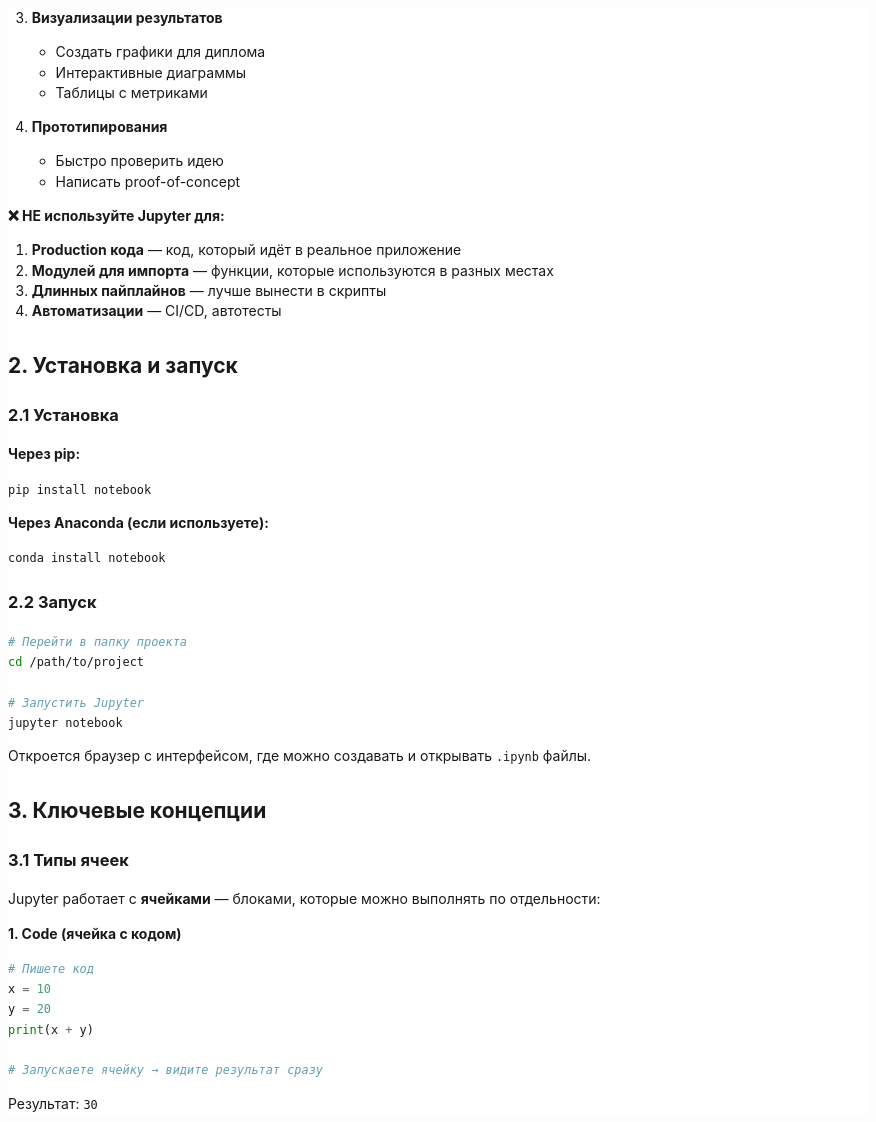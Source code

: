3. **Визуализации результатов**
   - Создать графики для диплома
   - Интерактивные диаграммы
   - Таблицы с метриками

4. **Прототипирования**
   - Быстро проверить идею
   - Написать proof-of-concept

**❌ НЕ используйте Jupyter для:**

1. **Production кода** — код, который идёт в реальное приложение
2. **Модулей для импорта** — функции, которые используются в разных местах
3. **Длинных пайплайнов** — лучше вынести в скрипты
4. **Автоматизации** — CI/CD, автотесты

## 2. Установка и запуск

### 2.1 Установка

**Через pip:**
```bash
pip install notebook
```

**Через Anaconda (если используете):**
```bash
conda install notebook
```

### 2.2 Запуск

```bash
# Перейти в папку проекта
cd /path/to/project

# Запустить Jupyter
jupyter notebook
```

Откроется браузер с интерфейсом, где можно создавать и открывать `.ipynb` файлы.

## 3. Ключевые концепции

### 3.1 Типы ячеек

Jupyter работает с **ячейками** — блоками, которые можно выполнять по отдельности:

**1. Code (ячейка с кодом)**
```python
# Пишете код
x = 10
y = 20
print(x + y)

# Запускаете ячейку → видите результат сразу
```
Результат: `30`
